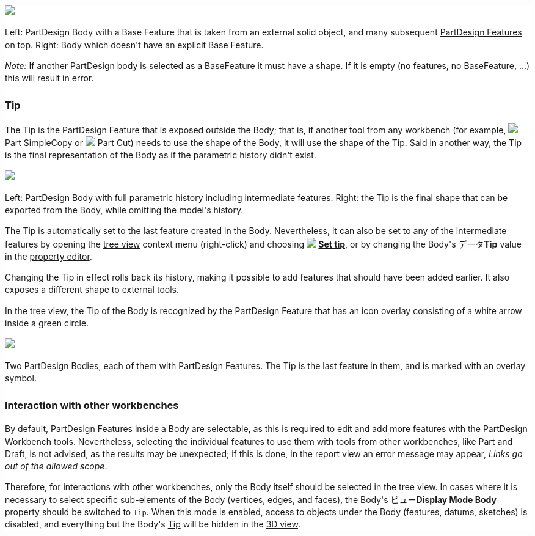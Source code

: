 ![](/images/PartDesign_Body_BaseFeature_Tip.svg)

Left: PartDesign Body with a Base Feature that is taken from an external solid object, and many subsequent [PartDesign Features](/PartDesign_Feature "PartDesign Feature") on top. Right: Body which doesn't have an explicit Base Feature.

*Note:* If another PartDesign body is selected as a BaseFeature it must have a shape. If it is empty (no features, no BaseFeature, ...) this will result in error.

### Tip

The Tip is the [PartDesign Feature](/PartDesign_Feature "PartDesign Feature") that is exposed outside the Body; that is, if another tool from any workbench (for example, ![](/images/Part_SimpleCopy.svg) [Part SimpleCopy](/Part_SimpleCopy "Part SimpleCopy") or ![](/images/Part_Cut.svg) [Part Cut](/Part_Cut "Part Cut")) needs to use the shape of the Body, it will use the shape of the Tip. Said in another way, the Tip is the final representation of the Body as if the parametric history didn't exist.

![](/images/PartDesign_Body_Tip_final.svg)

Left: PartDesign Body with full parametric history including intermediate features. Right: the Tip is the final shape that can be exported from the Body, while omitting the model's history.

The Tip is automatically set to the last feature created in the Body. Nevertheless, it can also be set to any of the intermediate features by opening the [tree view](/Tree_view "Tree view") context menu (right-click) and choosing **![](/images/PartDesign_MoveTip.svg) [Set tip](/PartDesign_MoveTip "PartDesign MoveTip")**, or by changing the Body's データ**Tip** value in the [property editor](/Property_editor "Property editor").

Changing the Tip in effect rolls back its history, making it possible to add features that should have been added earlier. It also exposes a different shape to external tools.

In the [tree view](/Tree_view "Tree view"), the Tip of the Body is recognized by the [PartDesign Feature](/PartDesign_Feature "PartDesign Feature") that has an icon overlay consisting of a white arrow inside a green circle.

![](/images/PartDesign_Body_Tip_tree.png)

Two PartDesign Bodies, each of them with [PartDesign Features](/PartDesign_Feature "PartDesign Feature"). The Tip is the last feature in them, and is marked with an overlay symbol.

### Interaction with other workbenches

By default, [PartDesign Features](/PartDesign_Feature "PartDesign Feature") inside a Body are selectable, as this is required to edit and add more features with the [PartDesign Workbench](/PartDesign_Workbench "PartDesign Workbench") tools. Nevertheless, selecting the individual features to use them with tools from other workbenches, like [Part](/Part_Workbench "Part Workbench") and [Draft](/Draft_Workbench "Draft Workbench"), is not advised, as the results may be unexpected; if this is done, in the [report view](/Report_view "Report view") an error message may appear, *Links go out of the allowed scope*.

Therefore, for interactions with other workbenches, only the Body itself should be selected in the [tree view](/Tree_view "Tree view"). In cases where it is necessary to select specific sub-elements of the Body (vertices, edges, and faces), the Body's ビュー**Display Mode Body** property should be switched to `Tip`. When this mode is enabled, access to objects under the Body ([features](/PartDesign_Feature "PartDesign Feature"), datums, [sketches](/Sketch "Sketch")) is disabled, and everything but the Body's [Tip](/PartDesign_Body#Tip "PartDesign Body") will be hidden in the [3D view](/3D_view "3D view").
